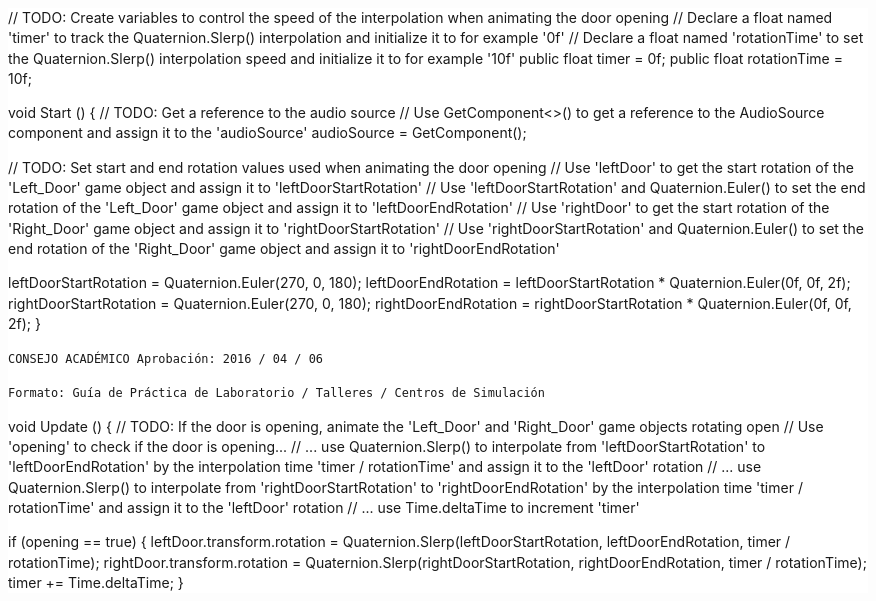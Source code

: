 // TODO: Create variables to control the speed of the interpolation when animating the door
opening
// Declare a float named 'timer' to track the Quaternion.Slerp() interpolation and initialize
it to for example '0f'
// Declare a float named 'rotationTime' to set the Quaternion.Slerp() interpolation speed and
initialize it to for example '10f'
public float timer = 0f;
public float rotationTime = 10f;

void Start () {
// TODO: Get a reference to the audio source
// Use GetComponent<>() to get a reference to the AudioSource component and assign it to
the 'audioSource'
audioSource = GetComponent<AudioSource>();

// TODO: Set start and end rotation values used when animating the door opening
// Use 'leftDoor' to get the start rotation of the 'Left_Door' game object and assign it
to 'leftDoorStartRotation'
// Use 'leftDoorStartRotation' and Quaternion.Euler() to set the end rotation of the
'Left_Door' game object and assign it to 'leftDoorEndRotation'
// Use 'rightDoor' to get the start rotation of the 'Right_Door' game object and assign it
to 'rightDoorStartRotation'
// Use 'rightDoorStartRotation' and Quaternion.Euler() to set the end rotation of the
'Right_Door' game object and assign it to 'rightDoorEndRotation'

leftDoorStartRotation = Quaternion.Euler(270, 0, 180);
leftDoorEndRotation = leftDoorStartRotation * Quaternion.Euler(0f, 0f, 2f);
rightDoorStartRotation = Quaternion.Euler(270, 0, 180);
rightDoorEndRotation = rightDoorStartRotation * Quaternion.Euler(0f, 0f, 2f);
}


```
CONSEJO ACADÉMICO Aprobación: 2016 / 04 / 06
```
```
Formato: Guía de Práctica de Laboratorio / Talleres / Centros de Simulación
```
void Update () {
// TODO: If the door is opening, animate the 'Left_Door' and 'Right_Door' game objects
rotating open
// Use 'opening' to check if the door is opening...
// ... use Quaternion.Slerp() to interpolate from 'leftDoorStartRotation' to
'leftDoorEndRotation' by the interpolation time 'timer / rotationTime' and assign it to the
'leftDoor' rotation
// ... use Quaternion.Slerp() to interpolate from 'rightDoorStartRotation' to
'rightDoorEndRotation' by the interpolation time 'timer / rotationTime' and assign it to the
'leftDoor' rotation
// ... use Time.deltaTime to increment 'timer'

if (opening == true)
{
leftDoor.transform.rotation = Quaternion.Slerp(leftDoorStartRotation,
leftDoorEndRotation, timer / rotationTime);
rightDoor.transform.rotation = Quaternion.Slerp(rightDoorStartRotation,
rightDoorEndRotation, timer / rotationTime);
timer += Time.deltaTime;
}
